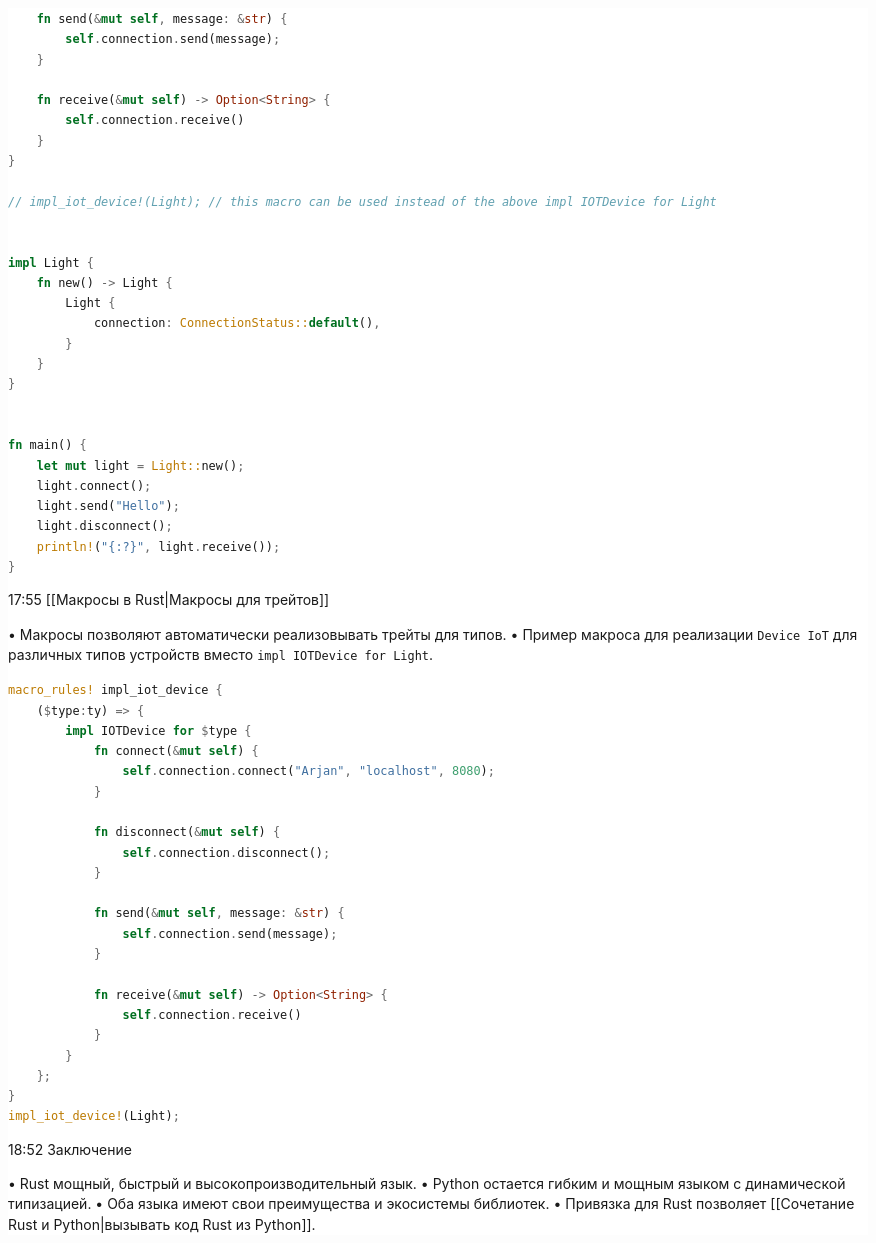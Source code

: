 ```rust
    fn send(&mut self, message: &str) {
        self.connection.send(message);
    }

    fn receive(&mut self) -> Option<String> {
        self.connection.receive()
    }
}

// impl_iot_device!(Light); // this macro can be used instead of the above impl IOTDevice for Light


impl Light {
    fn new() -> Light {
        Light {
            connection: ConnectionStatus::default(),
        }
    }
}


fn main() {
    let mut light = Light::new();
    light.connect();
    light.send("Hello");
    light.disconnect();
    println!("{:?}", light.receive());
}
```

17:55 [[Макросы в Rust|Макросы для трейтов]]

• Макросы позволяют автоматически реализовывать трейты для типов.
• Пример макроса для реализации `Device IoT` для различных типов устройств вместо `impl IOTDevice for Light`.
```rust
macro_rules! impl_iot_device {
    ($type:ty) => {
        impl IOTDevice for $type {
            fn connect(&mut self) {
                self.connection.connect("Arjan", "localhost", 8080);
            }

            fn disconnect(&mut self) {
                self.connection.disconnect();
            }

            fn send(&mut self, message: &str) {
                self.connection.send(message);
            }

            fn receive(&mut self) -> Option<String> {
                self.connection.receive()
            }
        }
    };
}
impl_iot_device!(Light);
```
18:52 Заключение

• Rust мощный, быстрый и высокопроизводительный язык.
• Python остается гибким и мощным языком с динамической типизацией.
• Оба языка имеют свои преимущества и экосистемы библиотек.
• Привязка для Rust позволяет [[Сочетание Rust и Python|вызывать код Rust из Python]].
